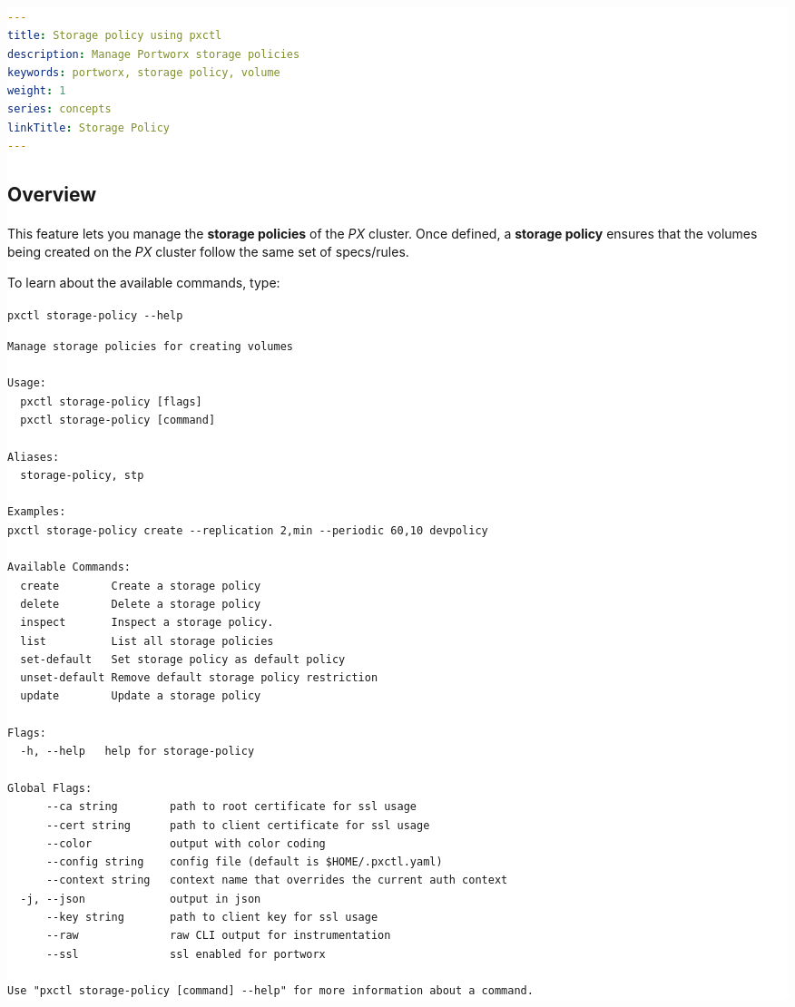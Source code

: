 ```yaml
---
title: Storage policy using pxctl
description: Manage Portworx storage policies
keywords: portworx, storage policy, volume
weight: 1
series: concepts
linkTitle: Storage Policy
---
```


## Overview

This feature lets you manage the **storage policies** of the _PX_ cluster.
Once defined, a **storage policy** ensures that the volumes being created on the _PX_ cluster follow the same set of specs/rules.

To learn about the available commands, type:

```text
pxctl storage-policy --help
```

```
Manage storage policies for creating volumes

Usage:
  pxctl storage-policy [flags]
  pxctl storage-policy [command]

Aliases:
  storage-policy, stp

Examples:
pxctl storage-policy create --replication 2,min --periodic 60,10 devpolicy

Available Commands:
  create        Create a storage policy
  delete        Delete a storage policy
  inspect       Inspect a storage policy.
  list          List all storage policies
  set-default   Set storage policy as default policy
  unset-default Remove default storage policy restriction
  update        Update a storage policy

Flags:
  -h, --help   help for storage-policy

Global Flags:
      --ca string        path to root certificate for ssl usage
      --cert string      path to client certificate for ssl usage
      --color            output with color coding
      --config string    config file (default is $HOME/.pxctl.yaml)
      --context string   context name that overrides the current auth context
  -j, --json             output in json
      --key string       path to client key for ssl usage
      --raw              raw CLI output for instrumentation
      --ssl              ssl enabled for portworx

Use "pxctl storage-policy [command] --help" for more information about a command.
```
